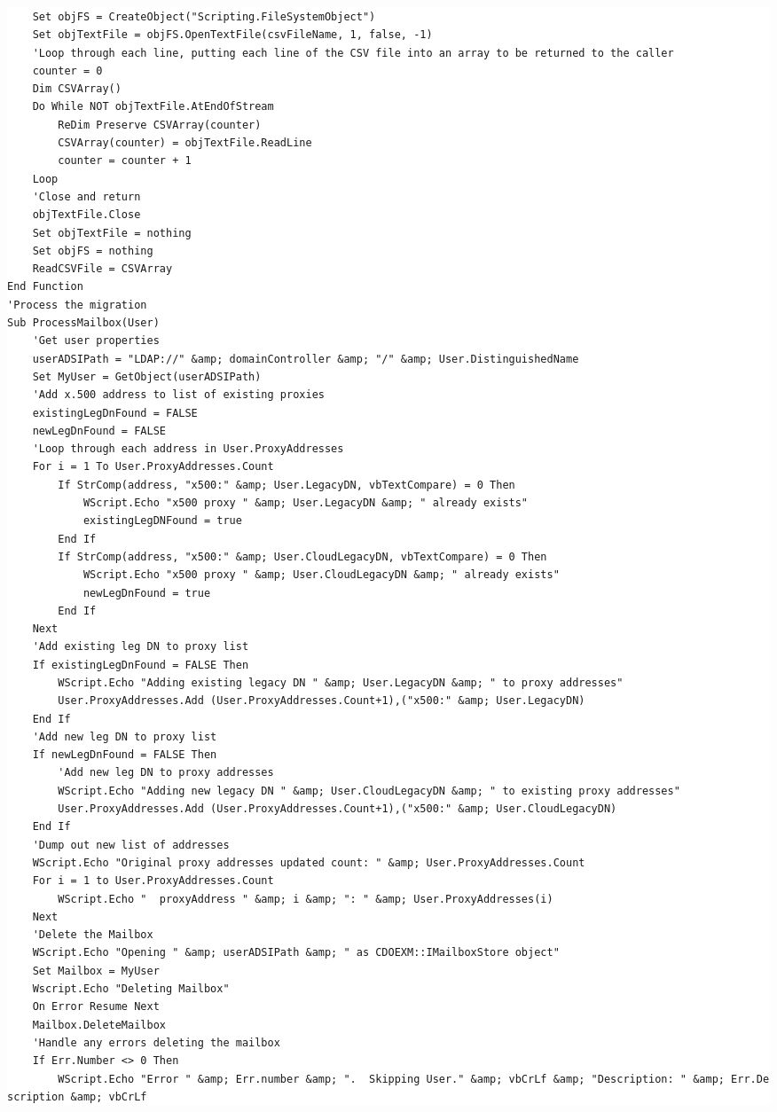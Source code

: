 ```VB.net
    Set objFS = CreateObject("Scripting.FileSystemObject")
    Set objTextFile = objFS.OpenTextFile(csvFileName, 1, false, -1)
    'Loop through each line, putting each line of the CSV file into an array to be returned to the caller
    counter = 0
    Dim CSVArray()
    Do While NOT objTextFile.AtEndOfStream
        ReDim Preserve CSVArray(counter)
        CSVArray(counter) = objTextFile.ReadLine
        counter = counter + 1
    Loop
    'Close and return
    objTextFile.Close
    Set objTextFile = nothing
    Set objFS = nothing
    ReadCSVFile = CSVArray
End Function
'Process the migration
Sub ProcessMailbox(User)
	'Get user properties
	userADSIPath = "LDAP://" &amp; domainController &amp; "/" &amp; User.DistinguishedName
	Set MyUser = GetObject(userADSIPath)
	'Add x.500 address to list of existing proxies
	existingLegDnFound = FALSE
	newLegDnFound = FALSE
    'Loop through each address in User.ProxyAddresses
	For i = 1 To User.ProxyAddresses.Count
		If StrComp(address, "x500:" &amp; User.LegacyDN, vbTextCompare) = 0 Then
			WScript.Echo "x500 proxy " &amp; User.LegacyDN &amp; " already exists"
			existingLegDNFound = true
		End If
		If StrComp(address, "x500:" &amp; User.CloudLegacyDN, vbTextCompare) = 0 Then
			WScript.Echo "x500 proxy " &amp; User.CloudLegacyDN &amp; " already exists"
			newLegDnFound = true
		End If
	Next
	'Add existing leg DN to proxy list
	If existingLegDnFound = FALSE Then
		WScript.Echo "Adding existing legacy DN " &amp; User.LegacyDN &amp; " to proxy addresses"
        User.ProxyAddresses.Add (User.ProxyAddresses.Count+1),("x500:" &amp; User.LegacyDN)
	End If
	'Add new leg DN to proxy list
	If newLegDnFound = FALSE Then
		'Add new leg DN to proxy addresses
		WScript.Echo "Adding new legacy DN " &amp; User.CloudLegacyDN &amp; " to existing proxy addresses"
        User.ProxyAddresses.Add (User.ProxyAddresses.Count+1),("x500:" &amp; User.CloudLegacyDN)
	End If
    'Dump out new list of addresses
    WScript.Echo "Original proxy addresses updated count: " &amp; User.ProxyAddresses.Count
	For i = 1 to User.ProxyAddresses.Count
		WScript.Echo "	proxyAddress " &amp; i &amp; ": " &amp; User.ProxyAddresses(i)
	Next
    'Delete the Mailbox
	WScript.Echo "Opening " &amp; userADSIPath &amp; " as CDOEXM::IMailboxStore object"
	Set Mailbox = MyUser
	Wscript.Echo "Deleting Mailbox"
    On Error Resume Next
	Mailbox.DeleteMailbox
    'Handle any errors deleting the mailbox
    If Err.Number <> 0 Then
        WScript.Echo "Error " &amp; Err.number &amp; ".  Skipping User." &amp; vbCrLf &amp; "Description: " &amp; Err.Description &amp; vbCrLf
```